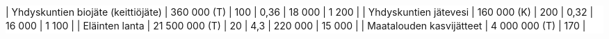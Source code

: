 | 
 Yhdyskuntien biojäte (keittiöjäte)
  | 
 360 000 (T)
  | 
 100
  | 
 0,36
  | 
 18 000
  | 
 1 200
  |
| 
 Yhdyskuntien jätevesi
  | 
 160 000 (K)
  | 
 200
  | 
 0,32
  | 
 16 000
  | 
 1 100
  |
| 
 Eläinten lanta
  | 
 21 500 000 (T)
  | 
 20
  | 
 4,3
  | 
 220 000
  | 
 15 000
  |
| 
 Maatalouden kasvijätteet
  | 
 4 000 000 (T)
  | 
 170
  | 